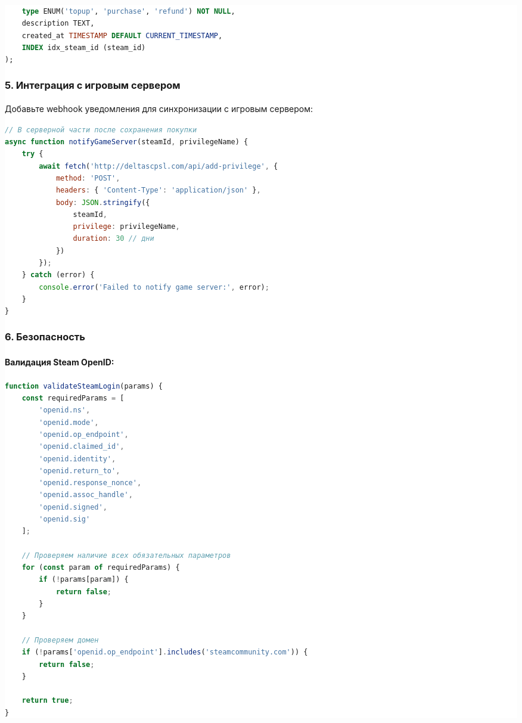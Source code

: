 ```sql
    type ENUM('topup', 'purchase', 'refund') NOT NULL,
    description TEXT,
    created_at TIMESTAMP DEFAULT CURRENT_TIMESTAMP,
    INDEX idx_steam_id (steam_id)
);
```

### 5. Интеграция с игровым сервером

Добавьте webhook уведомления для синхронизации с игровым сервером:

```javascript
// В серверной части после сохранения покупки
async function notifyGameServer(steamId, privilegeName) {
    try {
        await fetch('http://deltascpsl.com/api/add-privilege', {
            method: 'POST',
            headers: { 'Content-Type': 'application/json' },
            body: JSON.stringify({
                steamId,
                privilege: privilegeName,
                duration: 30 // дни
            })
        });
    } catch (error) {
        console.error('Failed to notify game server:', error);
    }
}
```

### 6. Безопасность

#### Валидация Steam OpenID:

```javascript
function validateSteamLogin(params) {
    const requiredParams = [
        'openid.ns',
        'openid.mode',
        'openid.op_endpoint',
        'openid.claimed_id',
        'openid.identity',
        'openid.return_to',
        'openid.response_nonce',
        'openid.assoc_handle',
        'openid.signed',
        'openid.sig'
    ];
    
    // Проверяем наличие всех обязательных параметров
    for (const param of requiredParams) {
        if (!params[param]) {
            return false;
        }
    }
    
    // Проверяем домен
    if (!params['openid.op_endpoint'].includes('steamcommunity.com')) {
        return false;
    }
    
    return true;
}
```
